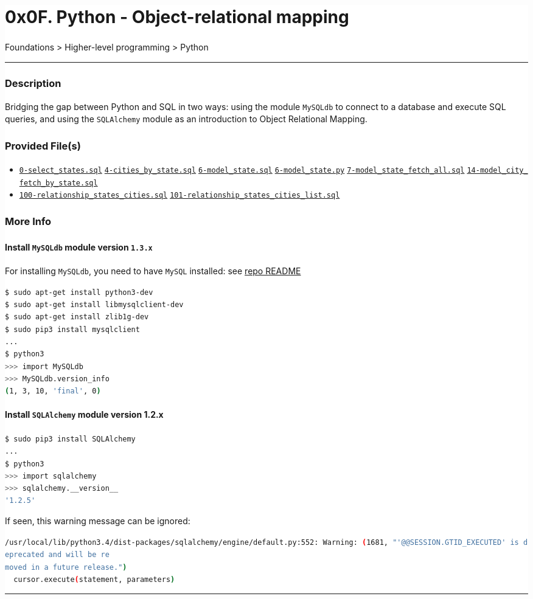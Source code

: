 # 0x0F. Python - Object-relational mapping
Foundations > Higher-level programming > Python

---
### Description
Bridging the gap between Python and SQL in two ways: using the module `MySQLdb` to connect to a database and execute SQL queries, and using the `SQLAlchemy` module as an introduction to Object Relational Mapping.

### Provided File(s)
* [`0-select_states.sql`](./tests/0-select_states.sql) [`4-cities_by_state.sql`](./tests/4-cities_by_state.sql) [`6-model_state.sql`](./tests/6-model_state.sql) [`6-model_state.py`](./tests/6-model_state.py) [`7-model_state_fetch_all.sql`](./tests/7-model_state_fetch_all.sql) [`14-model_city_fetch_by_state.sql`](./tests/14-model_city_fetch_by_state.sql)
* [`100-relationship_states_cities.sql`](./tests/100-relationship_states_cities.sql) [`101-relationship_states_cities_list.sql`](./tests/101-relationship_states_cities_list.sql) 

### More Info
#### Install `MySQLdb` module version `1.3.x`

For installing `MySQLdb`, you need to have `MySQL` installed: see [repo README](../)
```bash
$ sudo apt-get install python3-dev
$ sudo apt-get install libmysqlclient-dev
$ sudo apt-get install zlib1g-dev
$ sudo pip3 install mysqlclient
...
$ python3
>>> import MySQLdb
>>> MySQLdb.version_info
(1, 3, 10, 'final', 0)
```

#### Install `SQLAlchemy` module version 1.2.x
```bash
$ sudo pip3 install SQLAlchemy
...
$ python3
>>> import sqlalchemy
>>> sqlalchemy.__version__
'1.2.5'
```
If seen, this warning message can be ignored:
```bash
/usr/local/lib/python3.4/dist-packages/sqlalchemy/engine/default.py:552: Warning: (1681, "'@@SESSION.GTID_EXECUTED' is deprecated and will be re
moved in a future release.")
  cursor.execute(statement, parameters)
```

---